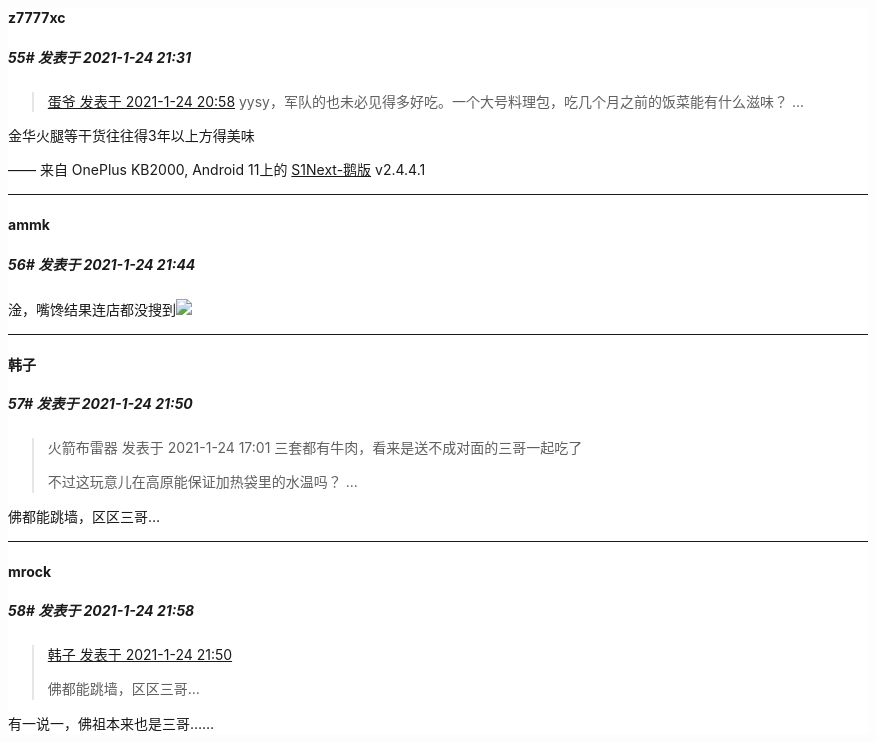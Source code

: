 ####  z7777xc  
##### 55#       发表于 2021-1-24 21:31



<blockquote><a href="httphttps://bbs.saraba1st.com/2b/forum.php?mod=redirect&amp;goto=findpost&amp;pid=50133900&amp;ptid=1984429" target="_blank">蛋爷 发表于 2021-1-24 20:58</a>
yysy，军队的也未必见得多好吃。一个大号料理包，吃几个月之前的饭菜能有什么滋味？ ...</blockquote>
金华火腿等干货往往得3年以上方得美味

—— 来自 OnePlus KB2000, Android 11上的 [S1Next-鹅版](https://github.com/ykrank/S1-Next/releases) v2.4.4.1







*****

####  ammk  
##### 56#       发表于 2021-1-24 21:44




淦，嘴馋结果连店都没搜到<img src="https://static.saraba1st.com/image/smiley/face2017/068.png" referrerpolicy="no-referrer">







*****

####  韩子  
##### 57#       发表于 2021-1-24 21:50



<blockquote>火箭布雷器 发表于 2021-1-24 17:01
三套都有牛肉，看来是送不成对面的三哥一起吃了

不过这玩意儿在高原能保证加热袋里的水温吗？ ...</blockquote>
佛都能跳墙，区区三哥…







*****

####  mrock  
##### 58#       发表于 2021-1-24 21:58



<blockquote><a href="httphttps://bbs.saraba1st.com/2b/forum.php?mod=redirect&amp;goto=findpost&amp;pid=50134327&amp;ptid=1984429" target="_blank">韩子 发表于 2021-1-24 21:50</a>

佛都能跳墙，区区三哥…</blockquote>
有一说一，佛祖本来也是三哥……

